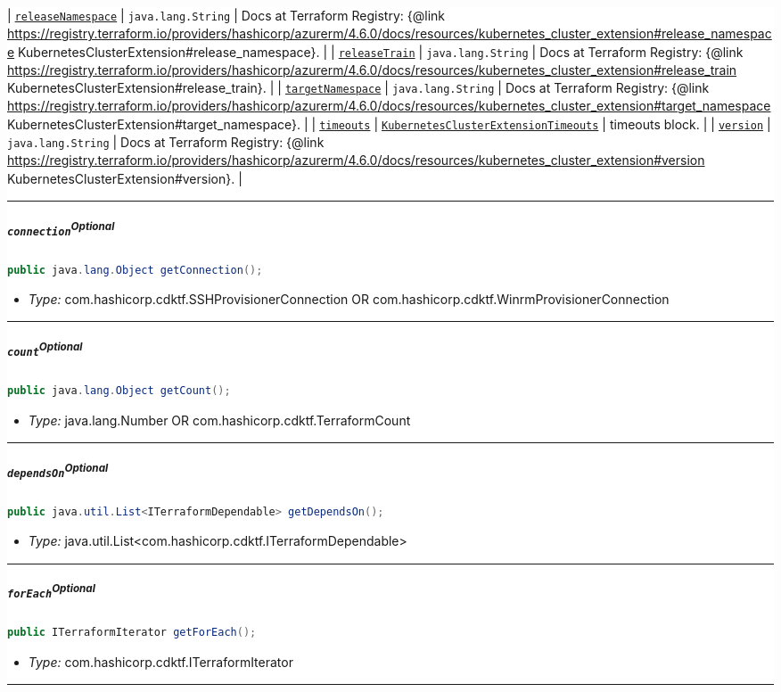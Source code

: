| <code><a href="#@cdktf/provider-azurerm.kubernetesClusterExtension.KubernetesClusterExtensionConfig.property.releaseNamespace">releaseNamespace</a></code> | <code>java.lang.String</code> | Docs at Terraform Registry: {@link https://registry.terraform.io/providers/hashicorp/azurerm/4.6.0/docs/resources/kubernetes_cluster_extension#release_namespace KubernetesClusterExtension#release_namespace}. |
| <code><a href="#@cdktf/provider-azurerm.kubernetesClusterExtension.KubernetesClusterExtensionConfig.property.releaseTrain">releaseTrain</a></code> | <code>java.lang.String</code> | Docs at Terraform Registry: {@link https://registry.terraform.io/providers/hashicorp/azurerm/4.6.0/docs/resources/kubernetes_cluster_extension#release_train KubernetesClusterExtension#release_train}. |
| <code><a href="#@cdktf/provider-azurerm.kubernetesClusterExtension.KubernetesClusterExtensionConfig.property.targetNamespace">targetNamespace</a></code> | <code>java.lang.String</code> | Docs at Terraform Registry: {@link https://registry.terraform.io/providers/hashicorp/azurerm/4.6.0/docs/resources/kubernetes_cluster_extension#target_namespace KubernetesClusterExtension#target_namespace}. |
| <code><a href="#@cdktf/provider-azurerm.kubernetesClusterExtension.KubernetesClusterExtensionConfig.property.timeouts">timeouts</a></code> | <code><a href="#@cdktf/provider-azurerm.kubernetesClusterExtension.KubernetesClusterExtensionTimeouts">KubernetesClusterExtensionTimeouts</a></code> | timeouts block. |
| <code><a href="#@cdktf/provider-azurerm.kubernetesClusterExtension.KubernetesClusterExtensionConfig.property.version">version</a></code> | <code>java.lang.String</code> | Docs at Terraform Registry: {@link https://registry.terraform.io/providers/hashicorp/azurerm/4.6.0/docs/resources/kubernetes_cluster_extension#version KubernetesClusterExtension#version}. |

---

##### `connection`<sup>Optional</sup> <a name="connection" id="@cdktf/provider-azurerm.kubernetesClusterExtension.KubernetesClusterExtensionConfig.property.connection"></a>

```java
public java.lang.Object getConnection();
```

- *Type:* com.hashicorp.cdktf.SSHProvisionerConnection OR com.hashicorp.cdktf.WinrmProvisionerConnection

---

##### `count`<sup>Optional</sup> <a name="count" id="@cdktf/provider-azurerm.kubernetesClusterExtension.KubernetesClusterExtensionConfig.property.count"></a>

```java
public java.lang.Object getCount();
```

- *Type:* java.lang.Number OR com.hashicorp.cdktf.TerraformCount

---

##### `dependsOn`<sup>Optional</sup> <a name="dependsOn" id="@cdktf/provider-azurerm.kubernetesClusterExtension.KubernetesClusterExtensionConfig.property.dependsOn"></a>

```java
public java.util.List<ITerraformDependable> getDependsOn();
```

- *Type:* java.util.List<com.hashicorp.cdktf.ITerraformDependable>

---

##### `forEach`<sup>Optional</sup> <a name="forEach" id="@cdktf/provider-azurerm.kubernetesClusterExtension.KubernetesClusterExtensionConfig.property.forEach"></a>

```java
public ITerraformIterator getForEach();
```

- *Type:* com.hashicorp.cdktf.ITerraformIterator

---